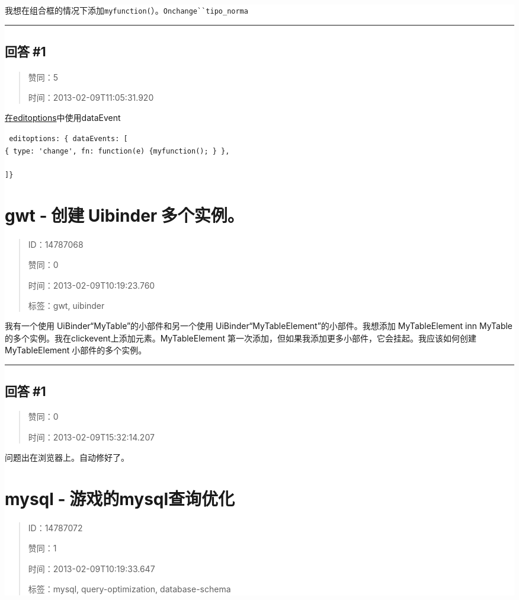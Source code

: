 我想在组合框的情况下添加`myfunction(`）。`Onchange``tipo_norma`

* * *

## 回答 #1

> 赞同：5
> 
> 时间：2013-02-09T11:05:31.920

[在editoptions](http://www.trirand.com/jqgridwiki/doku.php?id=wiki%3acommon_rules#editoptions)中使用dataEvent

```
 editoptions: { dataEvents: [
{ type: 'change', fn: function(e) {myfunction(); } },

]} 
```

# gwt - 创建 Uibinder 多个实例。

> ID：14787068
> 
> 赞同：0
> 
> 时间：2013-02-09T10:19:23.760
> 
> 标签：gwt, uibinder

我有一个使用 UiBinder“MyTable”的小部件和另一个使用 UiBinder“MyTableElement”的小部件。我想添加 MyTableElement inn MyTable 的多个实例。我在clickevent上添加元素。MyTableElement 第一次添加，但如果我添加更多小部件，它会挂起。我应该如何创建 MyTableElement 小部件的多个实例。

* * *

## 回答 #1

> 赞同：0
> 
> 时间：2013-02-09T15:32:14.207

问题出在浏览器上。自动修好了。

# mysql - 游戏的mysql查询优化

> ID：14787072
> 
> 赞同：1
> 
> 时间：2013-02-09T10:19:33.647
> 
> 标签：mysql, query-optimization, database-schema
